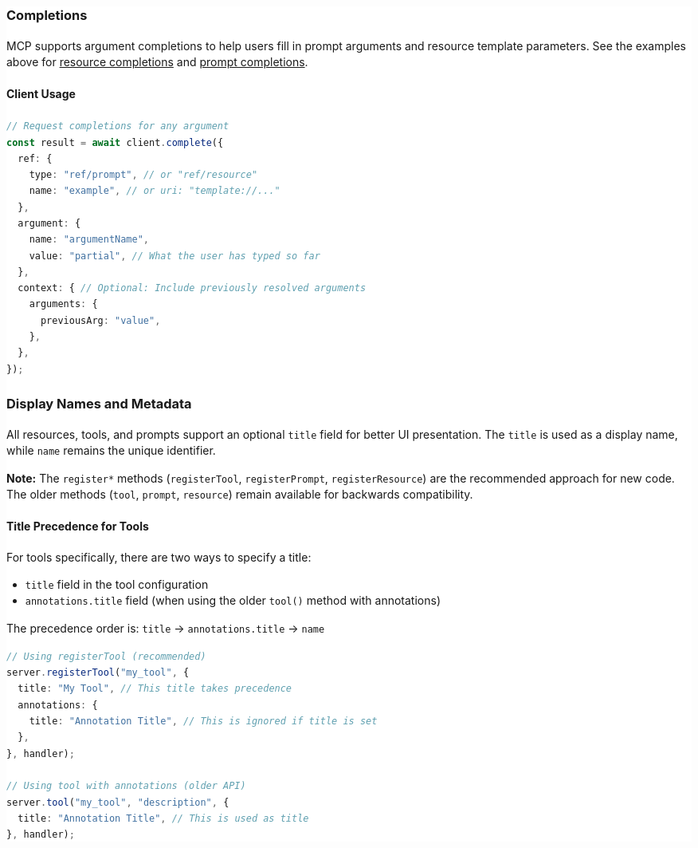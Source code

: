 ### Completions

MCP supports argument completions to help users fill in prompt arguments and
resource template parameters. See the examples above for
[resource completions](#resources) and [prompt completions](#prompts).

#### Client Usage

```typescript
// Request completions for any argument
const result = await client.complete({
  ref: {
    type: "ref/prompt", // or "ref/resource"
    name: "example", // or uri: "template://..."
  },
  argument: {
    name: "argumentName",
    value: "partial", // What the user has typed so far
  },
  context: { // Optional: Include previously resolved arguments
    arguments: {
      previousArg: "value",
    },
  },
});
```

### Display Names and Metadata

All resources, tools, and prompts support an optional `title` field for better
UI presentation. The `title` is used as a display name, while `name` remains the
unique identifier.

**Note:** The `register*` methods (`registerTool`, `registerPrompt`,
`registerResource`) are the recommended approach for new code. The older methods
(`tool`, `prompt`, `resource`) remain available for backwards compatibility.

#### Title Precedence for Tools

For tools specifically, there are two ways to specify a title:

- `title` field in the tool configuration
- `annotations.title` field (when using the older `tool()` method with
  annotations)

The precedence order is: `title` → `annotations.title` → `name`

```typescript
// Using registerTool (recommended)
server.registerTool("my_tool", {
  title: "My Tool", // This title takes precedence
  annotations: {
    title: "Annotation Title", // This is ignored if title is set
  },
}, handler);

// Using tool with annotations (older API)
server.tool("my_tool", "description", {
  title: "Annotation Title", // This is used as title
}, handler);
```

